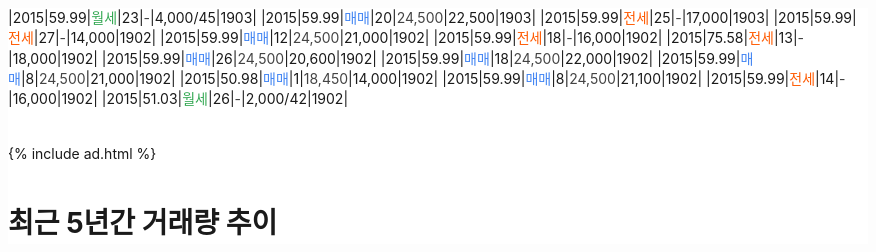 |2015|59.99|<span style="color:#34a853">월세</span>|23|<span style="color:#444444">-</span>|4,000/45|1903|
|2015|59.99|<span style="color:#4285f3">매매</span>|20|<span style="color:#444444">24,500</span>|22,500|1903|
|2015|59.99|<span style="color:#ff5a00">전세</span>|25|<span style="color:#444444">-</span>|17,000|1903|
|2015|59.99|<span style="color:#ff5a00">전세</span>|27|<span style="color:#444444">-</span>|14,000|1902|
|2015|59.99|<span style="color:#4285f3">매매</span>|12|<span style="color:#444444">24,500</span>|21,000|1902|
|2015|59.99|<span style="color:#ff5a00">전세</span>|18|<span style="color:#444444">-</span>|16,000|1902|
|2015|75.58|<span style="color:#ff5a00">전세</span>|13|<span style="color:#444444">-</span>|18,000|1902|
|2015|59.99|<span style="color:#4285f3">매매</span>|26|<span style="color:#444444">24,500</span>|20,600|1902|
|2015|59.99|<span style="color:#4285f3">매매</span>|18|<span style="color:#444444">24,500</span>|22,000|1902|
|2015|59.99|<span style="color:#4285f3">매매</span>|8|<span style="color:#444444">24,500</span>|21,000|1902|
|2015|50.98|<span style="color:#4285f3">매매</span>|1|<span style="color:#444444">18,450</span>|14,000|1902|
|2015|59.99|<span style="color:#4285f3">매매</span>|8|<span style="color:#444444">24,500</span>|21,100|1902|
|2015|59.99|<span style="color:#ff5a00">전세</span>|14|<span style="color:#444444">-</span>|16,000|1902|
|2015|51.03|<span style="color:#34a853">월세</span>|26|<span style="color:#444444">-</span>|2,000/42|1902|


<br>
{% include ad.html %}
<br>

# 최근 5년간 거래량 추이


<div style="width:100%;">
    <canvas id="deal_progress" height="200"></canvas>
</div>

<script>
new Chart(document.getElementById("deal_progress"), {
    type: 'line',
    data: {
        labels: ['201404','201405','201406','201407','201408','201409','201410','201411','201412','201501','201502','201503','201504','201505','201506','201507','201508','201509','201510','201511','201512','201601','201602','201603','201604','201605','201606','201607','201608','201609','201610','201611','201612','201701','201702','201703','201704','201705','201706','201707','201708','201709','201710','201711','201712','201801','201802','201803','201804','201805','201806','201807','201808','201809','201810','201811','201812','201901','201902','201903','201904'],
        datasets: [{
            label: '매매',
            pointRadius: 1,
            data: [32, 31, 23, 24, 34, 42, 30, 36, 20, 30, 25, 54, 55, 36, 47, 31, 39, 24, 45, 12, 21, 11, 13, 11, 13, 11, 13, 18, 26, 24, 28, 24, 20, 14, 20, 25, 21, 18, 29, 31, 49, 36, 31, 32, 48, 52, 44, 44, 34, 41, 34, 25, 30, 31, 38, 26, 20, 21, 25, 24, 3],
            borderColor: "rgba(255, 201, 14, 1)",
            backgroundColor: "rgba(255, 201, 14, 0.5)",
            fill: false,
            lineTension: 0
        },{
            label: '전월세',
            pointRadius: 1,
            data: [16, 12, 10, 16, 60, 18, 14, 17, 11, 21, 14, 21, 9, 10, 8, 14, 13, 10, 20, 25, 47, 45, 30, 36, 20, 10, 16, 7, 37, 21, 45, 32, 34, 19, 21, 23, 17, 13, 19, 32, 47, 31, 38, 38, 38, 36, 33, 24, 26, 20, 23, 11, 33, 25, 36, 29, 29, 27, 23, 18, 9],
            borderColor: "rgba(0, 141, 185, 1)",
            backgroundColor: "rgba(0, 141, 185, 0.5)",